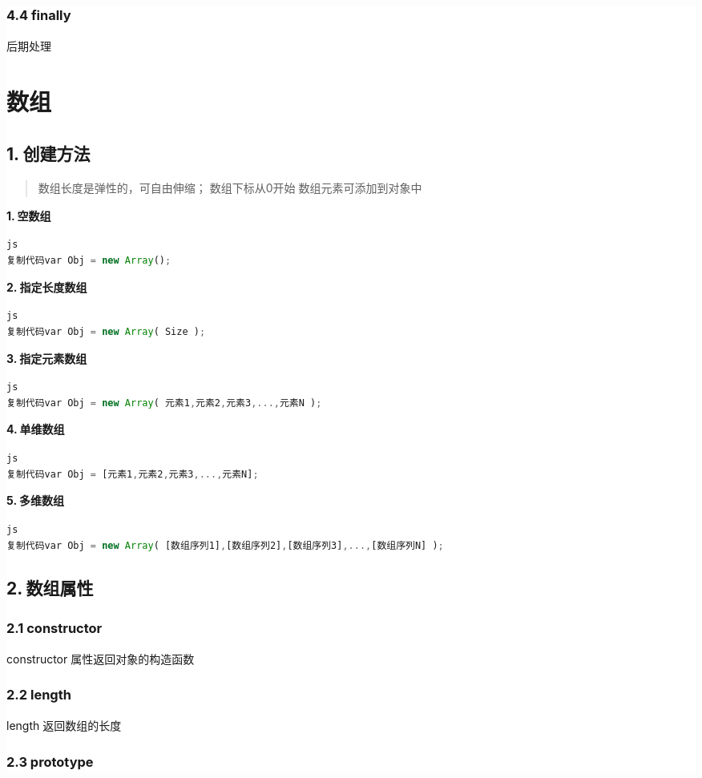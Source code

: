 ### 4.4 finally

后期处理

# 数组

## 1. 创建方法

> 数组长度是弹性的，可自由伸缩； 数组下标从0开始 数组元素可添加到对象中

**1. 空数组**

```js
js
复制代码var Obj = new Array();
```

**2. 指定长度数组**

```js
js
复制代码var Obj = new Array( Size );
```

**3. 指定元素数组**

```js
js
复制代码var Obj = new Array( 元素1,元素2,元素3,...,元素N );
```

**4. 单维数组**

```js
js
复制代码var Obj = [元素1,元素2,元素3,...,元素N];
```

**5. 多维数组**

```js
js
复制代码var Obj = new Array( [数组序列1],[数组序列2],[数组序列3],...,[数组序列N] );
```

## 2. 数组属性

### 2.1 constructor

constructor 属性返回对象的构造函数

### 2.2 length

length 返回数组的长度

### 2.3 prototype
